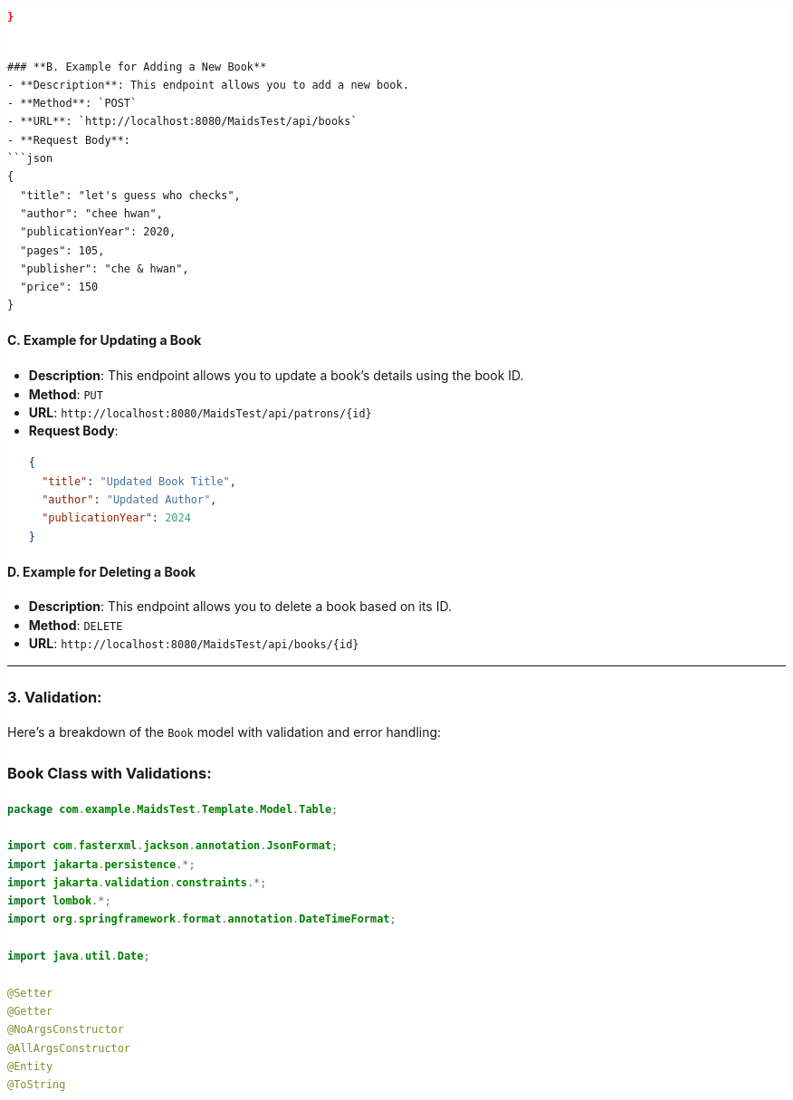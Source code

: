   ```json
}

  ```

  ```

### **B. Example for Adding a New Book**
- **Description**: This endpoint allows you to add a new book.
- **Method**: `POST`
- **URL**: `http://localhost:8080/MaidsTest/api/books`
- **Request Body**:
  ```json
  {
    "title": "let's guess who checks",
    "author": "chee hwan",
    "publicationYear": 2020,
    "pages": 105,
    "publisher": "che & hwan",
    "price": 150
  }
  ```

#### **C. Example for Updating a Book**
- **Description**: This endpoint allows you to update a book’s details using the book ID.
- **Method**: `PUT`
- **URL**: `http://localhost:8080/MaidsTest/api/patrons/{id}`
- **Request Body**:
  ```json
  {
    "title": "Updated Book Title",
    "author": "Updated Author",
    "publicationYear": 2024
  }
  ```

#### **D. Example for Deleting a Book**
- **Description**: This endpoint allows you to delete a book based on its ID.
- **Method**: `DELETE`
- **URL**: `http://localhost:8080/MaidsTest/api/books/{id}`

---

### **3. Validation:**

Here’s a breakdown of the `Book` model with validation and error handling:

### **Book Class with Validations**:

```java
package com.example.MaidsTest.Template.Model.Table;

import com.fasterxml.jackson.annotation.JsonFormat;
import jakarta.persistence.*;
import jakarta.validation.constraints.*;
import lombok.*;
import org.springframework.format.annotation.DateTimeFormat;

import java.util.Date;

@Setter
@Getter
@NoArgsConstructor
@AllArgsConstructor
@Entity
@ToString
```